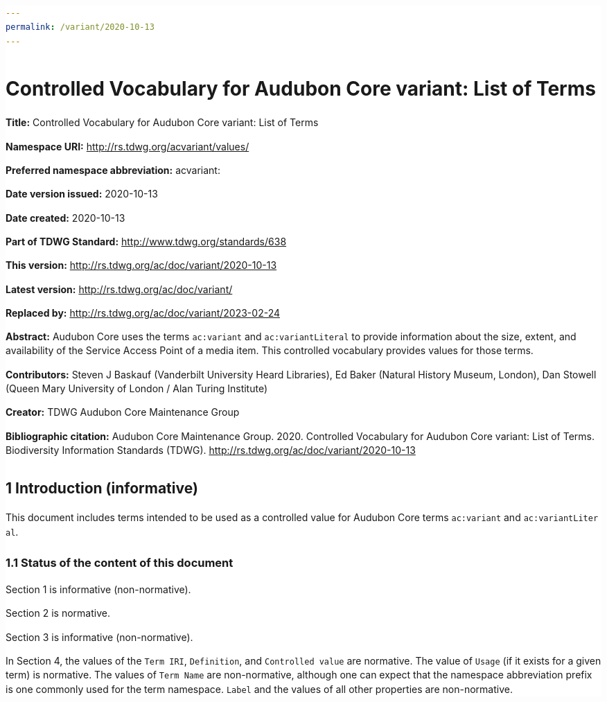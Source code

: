 ```yaml
---
permalink: /variant/2020-10-13
---
```


# Controlled Vocabulary for Audubon Core variant: List of Terms

**Title:** Controlled Vocabulary for Audubon Core variant: List of Terms

**Namespace URI:** http://rs.tdwg.org/acvariant/values/

**Preferred namespace abbreviation:** acvariant:

**Date version issued:** 2020-10-13

**Date created:** 2020-10-13

**Part of TDWG Standard:** http://www.tdwg.org/standards/638

**This version:** http://rs.tdwg.org/ac/doc/variant/2020-10-13

**Latest version:** http://rs.tdwg.org/ac/doc/variant/

**Replaced by:** <http://rs.tdwg.org/ac/doc/variant/2023-02-24>

**Abstract:** Audubon Core uses the terms `ac:variant` and `ac:variantLiteral` to provide information about the size, extent, and availability of the Service Access Point of a media item. This controlled vocabulary provides values for those terms. 

**Contributors:** Steven J Baskauf (Vanderbilt University Heard Libraries), Ed Baker (Natural History Museum, London), Dan Stowell (Queen Mary University of London / Alan Turing Institute)

**Creator:** TDWG Audubon Core Maintenance Group

**Bibliographic citation:** Audubon Core Maintenance Group. 2020. Controlled Vocabulary for Audubon Core variant: List of Terms. Biodiversity Information Standards (TDWG). <http://rs.tdwg.org/ac/doc/variant/2020-10-13>


## 1 Introduction (informative)

This document includes terms intended to be used as a controlled value for Audubon Core terms `ac:variant` and `ac:variantLiteral`.

### 1.1 Status of the content of this document

Section 1 is informative (non-normative).

Section 2 is normative.

Section 3 is informative (non-normative).

In Section 4, the values of the `Term IRI`, `Definition`, and `Controlled value` are normative. The value of `Usage` (if it exists for a given term) is normative. The values of `Term Name` are non-normative, although one can expect that the namespace abbreviation prefix is one commonly used for the term namespace.  `Label` and the values of all other properties are non-normative.
